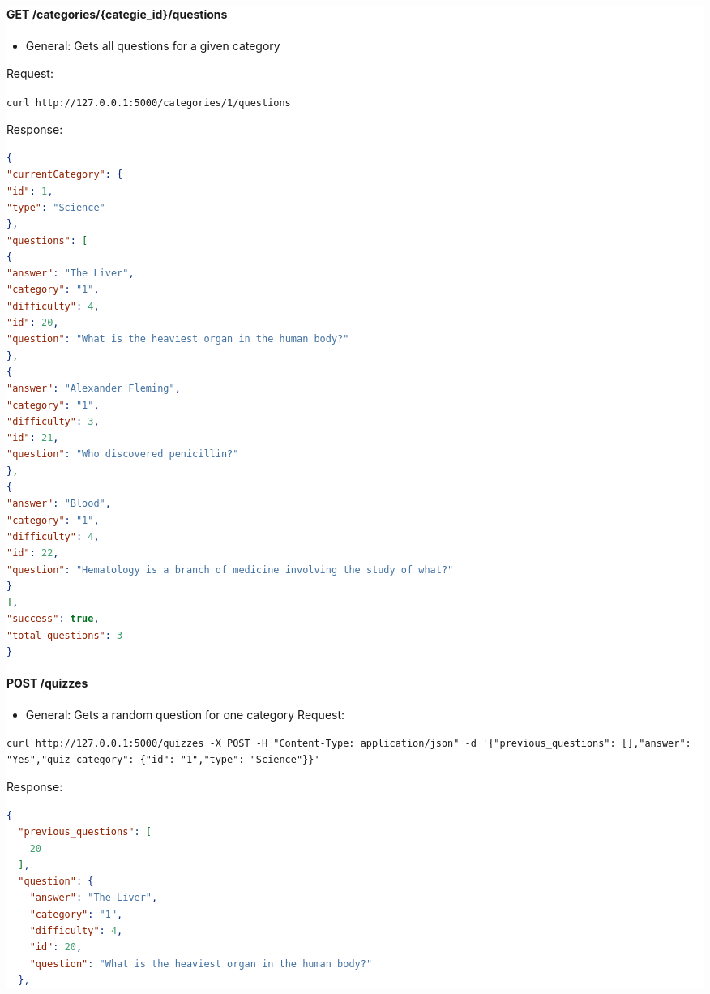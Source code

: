 #### GET /categories/{categie_id}/questions
* General:
Gets all questions for a given category

Request:
```commandline
curl http://127.0.0.1:5000/categories/1/questions
```
Response:
```json
{
"currentCategory": {
"id": 1,
"type": "Science"
},
"questions": [
{
"answer": "The Liver",
"category": "1",
"difficulty": 4,
"id": 20,
"question": "What is the heaviest organ in the human body?"
},
{
"answer": "Alexander Fleming",
"category": "1",
"difficulty": 3,
"id": 21,
"question": "Who discovered penicillin?"
},
{
"answer": "Blood",
"category": "1",
"difficulty": 4,
"id": 22,
"question": "Hematology is a branch of medicine involving the study of what?"
}
],
"success": true,
"total_questions": 3
}
```


#### POST /quizzes
* General:
Gets a random question for one category
Request:
```commandline
curl http://127.0.0.1:5000/quizzes -X POST -H "Content-Type: application/json" -d '{"previous_questions": [],"answer":  "Yes","quiz_category": {"id": "1","type": "Science"}}'
```
Response:
```json
{
  "previous_questions": [
    20
  ],
  "question": {
    "answer": "The Liver",
    "category": "1",
    "difficulty": 4,
    "id": 20,
    "question": "What is the heaviest organ in the human body?"
  },
```